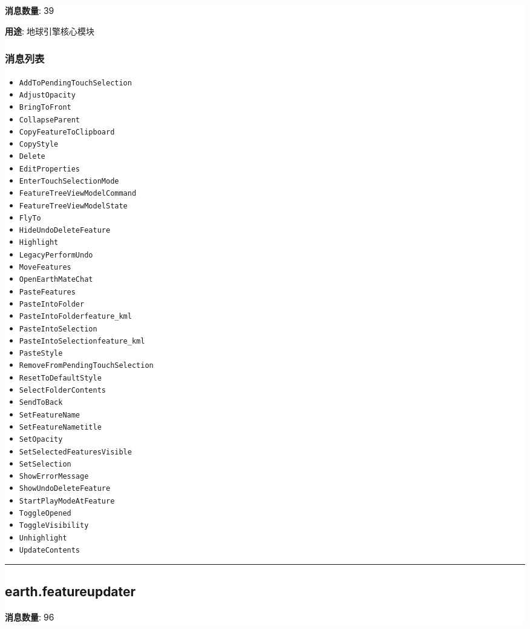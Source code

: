 **消息数量**: 39

**用途**: 地球引擎核心模块

### 消息列表

- `AddToPendingTouchSelection`
- `AdjustOpacity`
- `BringToFront`
- `CollapseParent`
- `CopyFeatureToClipboard`
- `CopyStyle`
- `Delete`
- `EditProperties`
- `EnterTouchSelectionMode`
- `FeatureTreeViewModelCommand`
- `FeatureTreeViewModelState`
- `FlyTo`
- `HideUndoDeleteFeature`
- `Highlight`
- `LegacyPerformUndo`
- `MoveFeatures`
- `OpenEarthMateChat`
- `PasteFeatures`
- `PasteIntoFolder`
- `PasteIntoFolderfeature_kml`
- `PasteIntoSelection`
- `PasteIntoSelectionfeature_kml`
- `PasteStyle`
- `RemoveFromPendingTouchSelection`
- `ResetToDefaultStyle`
- `SelectFolderContents`
- `SendToBack`
- `SetFeatureName`
- `SetFeatureNametitle`
- `SetOpacity`
- `SetSelectedFeaturesVisible`
- `SetSelection`
- `ShowErrorMessage`
- `ShowUndoDeleteFeature`
- `StartPlayModeAtFeature`
- `ToggleOpened`
- `ToggleVisibility`
- `Unhighlight`
- `UpdateContents`

---

## earth.featureupdater

**消息数量**: 96
